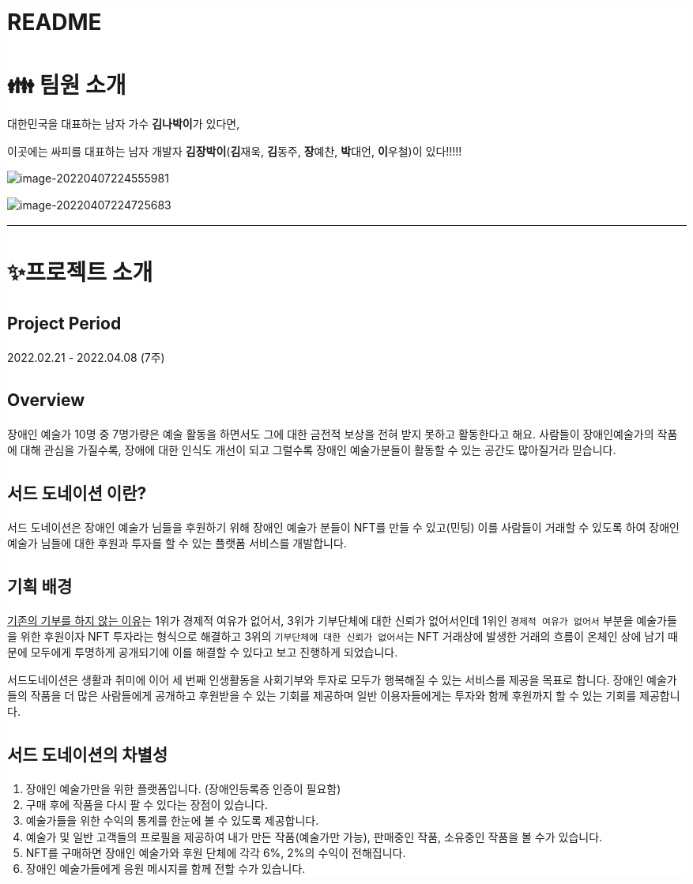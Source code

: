 # README

# 👪 팀원 소개

대한민국을 대표하는 남자 가수 **김나박이**가 있다면,

이곳에는 싸피를 대표하는 남자 개발자 **김장박이**(**김**재욱, **김**동주, **장**예찬, **박**대언, **이**우철)이 있다!!!!!

![image-20220407224555981](images/image-20220407224555981.png)

![image-20220407224725683](images/image-20220407224725683.png)



------

# ✨프로젝트 소개

## Project Period

2022.02.21 - 2022.04.08 (7주)

## Overview

장애인 예술가 10명 중 7명가량은 예술 활동을 하면서도 그에 대한 금전적 보상을 전혀 받지 못하고 활동한다고 해요. 사람들이 장애인예술가의 작품에 대해 관심을 가질수록, 장애에 대한 인식도 개선이 되고 그럴수록 장애인 예술가분들이 활동할 수 있는 공간도 많아질거라 믿습니다.

## 서드 도네이션 이란?

서드 도네이션은 장애인 예술가 님들을 후원하기 위해 장애인 예술가 분들이 NFT를 만들 수 있고(민팅) 이를 사람들이 거래할 수 있도록 하여 장애인 예술가 님들에 대한 후원과 투자를 할 수 있는 플랫폼 서비스를 개발합니다.

## 기획 배경

[기존의 기부를 하지 않는 이유](https://www.hankookilbo.com/News/Read/201912221551392334)는  1위가 경제적 여유가 없어서, 3위가 기부단체에 대한 신뢰가 없어서인데 1위인 `경제적 여유가 없어서` 부분을 예술가들을 위한 후원이자 NFT 투자라는 형식으로 해결하고 3위의 `기부단체에 대한 신뢰가 없어서`는 NFT 거래상에 발생한 거래의 흐름이 온체인 상에 남기 때문에 모두에게 투명하게 공개되기에 이를 해결할 수 있다고 보고 진행하게 되었습니다.

서드도네이션은 생활과 취미에 이어 세 번째 인생활동을 사회기부와 투자로 모두가 행복해질 수 있는 서비스를 제공을 목표로 합니다. 장애인 예술가들의 작품을 더 많은 사람들에게 공개하고 후원받을 수 있는 기회를 제공하며 일반 이용자들에게는 투자와 함께 후원까지 할 수 있는 기회를 제공합니다.

## 서드 도네이션의 차별성

1. 장애인 예술가만을 위한 플랫폼입니다. (장애인등록증 인증이 필요함)
2. 구매 후에 작품을 다시 팔 수 있다는 장점이 있습니다.
3. 예술가들을 위한 수익의 통계를 한눈에 볼 수 있도록 제공합니다.
4. 예술가 및 일반 고객들의 프로필을 제공하여 내가 만든 작품(예술가만 가능), 판매중인 작품, 소유중인 작품을 볼 수가 있습니다.
5. NFT를 구매하면 장애인 예술가와 후원 단체에 각각 6%, 2%의 수익이 전해집니다.
6. 장애인 예술가들에게 응원 메시지를 함께 전할 수가 있습니다.
